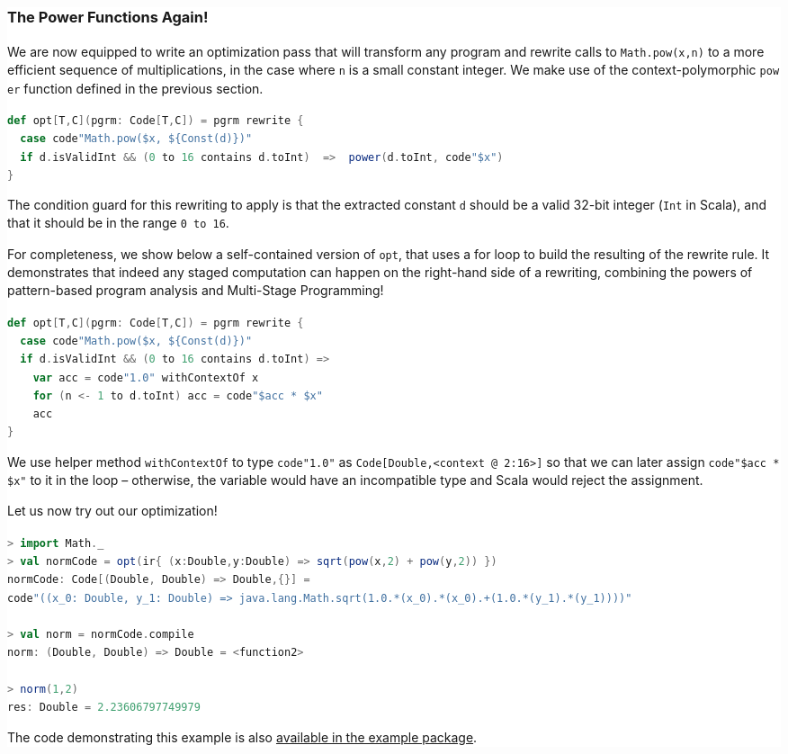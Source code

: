 ### The Power Functions Again!

We are now equipped to write an optimization pass that will transform any program and rewrite calls to `Math.pow(x,n)`
to a more efficient sequence of multiplications, in the case where `n` is a small constant integer.
We make use of the context-polymorphic `power` function defined in the previous section.

```scala
def opt[T,C](pgrm: Code[T,C]) = pgrm rewrite {
  case code"Math.pow($x, ${Const(d)})"
  if d.isValidInt && (0 to 16 contains d.toInt)  =>  power(d.toInt, code"$x")
}
```

The condition guard for this rewriting to apply is that the extracted constant `d`
should be a valid 32-bit integer (`Int` in Scala), and that it should be in the range `0 to 16`.

For completeness, we show below a self-contained version of `opt`,
that uses a for loop to build the resulting of the rewrite rule.
It demonstrates that indeed any staged computation can happen on the right-hand side of a rewriting,
combining the powers of pattern-based program analysis and Multi-Stage Programming!

```scala
def opt[T,C](pgrm: Code[T,C]) = pgrm rewrite {
  case code"Math.pow($x, ${Const(d)})"
  if d.isValidInt && (0 to 16 contains d.toInt) =>
    var acc = code"1.0" withContextOf x
    for (n <- 1 to d.toInt) acc = code"$acc * $x"
    acc
}
```

We use helper method `withContextOf` to type `code"1.0"` as `Code[Double,<context @ 2:16>]`
so that we can later assign `code"$acc * $x"` to it in the loop
– otherwise, the variable would have an incompatible type and Scala would reject the assignment.

Let us now try out our optimization!


```scala
> import Math._
> val normCode = opt(ir{ (x:Double,y:Double) => sqrt(pow(x,2) + pow(y,2)) })
normCode: Code[(Double, Double) => Double,{}] =
code"((x_0: Double, y_1: Double) => java.lang.Math.sqrt(1.0.*(x_0).*(x_0).+(1.0.*(y_1).*(y_1))))"

> val norm = normCode.compile
norm: (Double, Double) => Double = <function2>

> norm(1,2)
res: Double = 2.23606797749979
```


The code demonstrating this example is also
[available in the example package](https://github.com/LPTK/Squid/blob/master/example/src/main/scala/example/PowOptim.scala).
